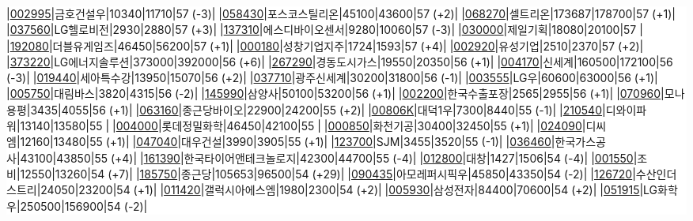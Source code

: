 |[002995](https://finance.daum.net/quotes/A002995)|금호건설우|10340|11710|57 (-3)|
|[058430](https://finance.daum.net/quotes/A058430)|포스코스틸리온|45100|43600|57 (+2)|
|[068270](https://finance.daum.net/quotes/A068270)|셀트리온|173687|178700|57 (+1)|
|[037560](https://finance.daum.net/quotes/A037560)|LG헬로비전|2930|2880|57 (+3)|
|[137310](https://finance.daum.net/quotes/A137310)|에스디바이오센서|9280|10060|57 (-3)|
|[030000](https://finance.daum.net/quotes/A030000)|제일기획|18080|20100|57 |
|[192080](https://finance.daum.net/quotes/A192080)|더블유게임즈|46450|56200|57 (+1)|
|[000180](https://finance.daum.net/quotes/A000180)|성창기업지주|1724|1593|57 (+4)|
|[002920](https://finance.daum.net/quotes/A002920)|유성기업|2510|2370|57 (+2)|
|[373220](https://finance.daum.net/quotes/A373220)|LG에너지솔루션|373000|392000|56 (+6)|
|[267290](https://finance.daum.net/quotes/A267290)|경동도시가스|19550|20350|56 (+1)|
|[004170](https://finance.daum.net/quotes/A004170)|신세계|160500|172100|56 (-3)|
|[019440](https://finance.daum.net/quotes/A019440)|세아특수강|13950|15070|56 (+2)|
|[037710](https://finance.daum.net/quotes/A037710)|광주신세계|30200|31800|56 (-1)|
|[003555](https://finance.daum.net/quotes/A003555)|LG우|60600|63000|56 (+1)|
|[005750](https://finance.daum.net/quotes/A005750)|대림바스|3820|4315|56 (-2)|
|[145990](https://finance.daum.net/quotes/A145990)|삼양사|50100|53200|56 (+1)|
|[002200](https://finance.daum.net/quotes/A002200)|한국수출포장|2565|2955|56 (+1)|
|[070960](https://finance.daum.net/quotes/A070960)|모나용평|3435|4055|56 (+1)|
|[063160](https://finance.daum.net/quotes/A063160)|종근당바이오|22900|24200|55 (+2)|
|[00806K](https://finance.daum.net/quotes/A00806K)|대덕1우|7300|8440|55 (-1)|
|[210540](https://finance.daum.net/quotes/A210540)|디와이파워|13140|13580|55 |
|[004000](https://finance.daum.net/quotes/A004000)|롯데정밀화학|46450|42100|55 |
|[000850](https://finance.daum.net/quotes/A000850)|화천기공|30400|32450|55 (+1)|
|[024090](https://finance.daum.net/quotes/A024090)|디씨엠|12160|13480|55 (+1)|
|[047040](https://finance.daum.net/quotes/A047040)|대우건설|3990|3905|55 (+1)|
|[123700](https://finance.daum.net/quotes/A123700)|SJM|3455|3520|55 (-1)|
|[036460](https://finance.daum.net/quotes/A036460)|한국가스공사|43100|43850|55 (+4)|
|[161390](https://finance.daum.net/quotes/A161390)|한국타이어앤테크놀로지|42300|44700|55 (-4)|
|[012800](https://finance.daum.net/quotes/A012800)|대창|1427|1506|54 (-4)|
|[001550](https://finance.daum.net/quotes/A001550)|조비|12550|13260|54 (+7)|
|[185750](https://finance.daum.net/quotes/A185750)|종근당|105653|96500|54 (+29)|
|[090435](https://finance.daum.net/quotes/A090435)|아모레퍼시픽우|45850|43350|54 (-2)|
|[126720](https://finance.daum.net/quotes/A126720)|수산인더스트리|24050|23200|54 (+1)|
|[011420](https://finance.daum.net/quotes/A011420)|갤럭시아에스엠|1980|2300|54 (+2)|
|[005930](https://finance.daum.net/quotes/A005930)|삼성전자|84400|70600|54 (+2)|
|[051915](https://finance.daum.net/quotes/A051915)|LG화학우|250500|156900|54 (-2)|